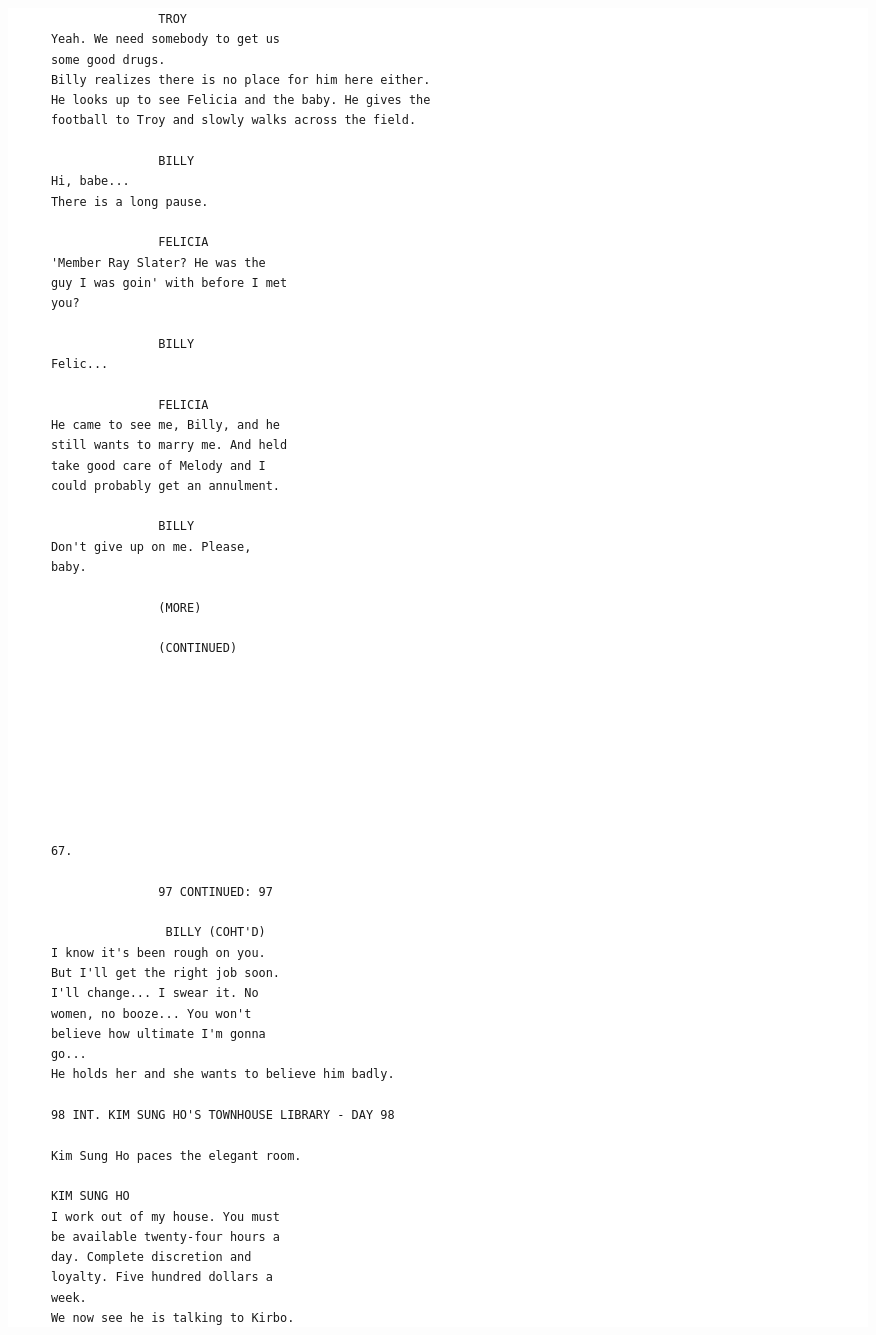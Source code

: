                          TROY
          Yeah. We need somebody to get us
          some good drugs.
          Billy realizes there is no place for him here either.
          He looks up to see Felicia and the baby. He gives the
          football to Troy and slowly walks across the field.

                         BILLY
          Hi, babe...
          There is a long pause.

                         FELICIA
          'Member Ray Slater? He was the
          guy I was goin' with before I met
          you?

                         BILLY
          Felic...

                         FELICIA
          He came to see me, Billy, and he
          still wants to marry me. And held
          take good care of Melody and I
          could probably get an annulment.

                         BILLY
          Don't give up on me. Please,
          baby.

                         (MORE)

                         (CONTINUED)

                         

                         

                         

                         

          67.

                         97 CONTINUED: 97

                          BILLY (COHT'D)
          I know it's been rough on you.
          But I'll get the right job soon.
          I'll change... I swear it. No
          women, no booze... You won't
          believe how ultimate I'm gonna
          go...
          He holds her and she wants to believe him badly.

          98 INT. KIM SUNG HO'S TOWNHOUSE LIBRARY - DAY 98

          Kim Sung Ho paces the elegant room.

          KIM SUNG HO
          I work out of my house. You must
          be available twenty-four hours a
          day. Complete discretion and
          loyalty. Five hundred dollars a
          week.
          We now see he is talking to Kirbo.
